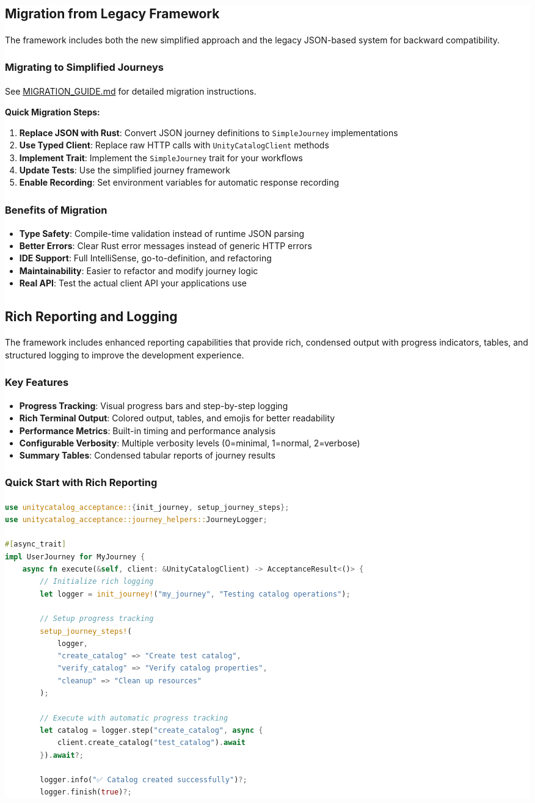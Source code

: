 ## Migration from Legacy Framework

The framework includes both the new simplified approach and the legacy JSON-based system for backward compatibility.

### Migrating to Simplified Journeys

See [MIGRATION_GUIDE.md](MIGRATION_GUIDE.md) for detailed migration instructions.

**Quick Migration Steps:**

1. **Replace JSON with Rust**: Convert JSON journey definitions to `SimpleJourney` implementations
2. **Use Typed Client**: Replace raw HTTP calls with `UnityCatalogClient` methods
3. **Implement Trait**: Implement the `SimpleJourney` trait for your workflows
4. **Update Tests**: Use the simplified journey framework
5. **Enable Recording**: Set environment variables for automatic response recording

### Benefits of Migration

- **Type Safety**: Compile-time validation instead of runtime JSON parsing
- **Better Errors**: Clear Rust error messages instead of generic HTTP errors
- **IDE Support**: Full IntelliSense, go-to-definition, and refactoring
- **Maintainability**: Easier to refactor and modify journey logic
- **Real API**: Test the actual client API your applications use

## Rich Reporting and Logging

The framework includes enhanced reporting capabilities that provide rich, condensed output with progress indicators, tables, and structured logging to improve the development experience.

### Key Features

- **Progress Tracking**: Visual progress bars and step-by-step logging
- **Rich Terminal Output**: Colored output, tables, and emojis for better readability
- **Performance Metrics**: Built-in timing and performance analysis
- **Configurable Verbosity**: Multiple verbosity levels (0=minimal, 1=normal, 2=verbose)
- **Summary Tables**: Condensed tabular reports of journey results

### Quick Start with Rich Reporting

```rust
use unitycatalog_acceptance::{init_journey, setup_journey_steps};
use unitycatalog_acceptance::journey_helpers::JourneyLogger;

#[async_trait]
impl UserJourney for MyJourney {
    async fn execute(&self, client: &UnityCatalogClient) -> AcceptanceResult<()> {
        // Initialize rich logging
        let logger = init_journey!("my_journey", "Testing catalog operations");
        
        // Setup progress tracking
        setup_journey_steps!(
            logger,
            "create_catalog" => "Create test catalog",
            "verify_catalog" => "Verify catalog properties",
            "cleanup" => "Clean up resources"
        );
        
        // Execute with automatic progress tracking
        let catalog = logger.step("create_catalog", async {
            client.create_catalog("test_catalog").await
        }).await?;
        
        logger.info("✅ Catalog created successfully")?;
        logger.finish(true)?;
```
